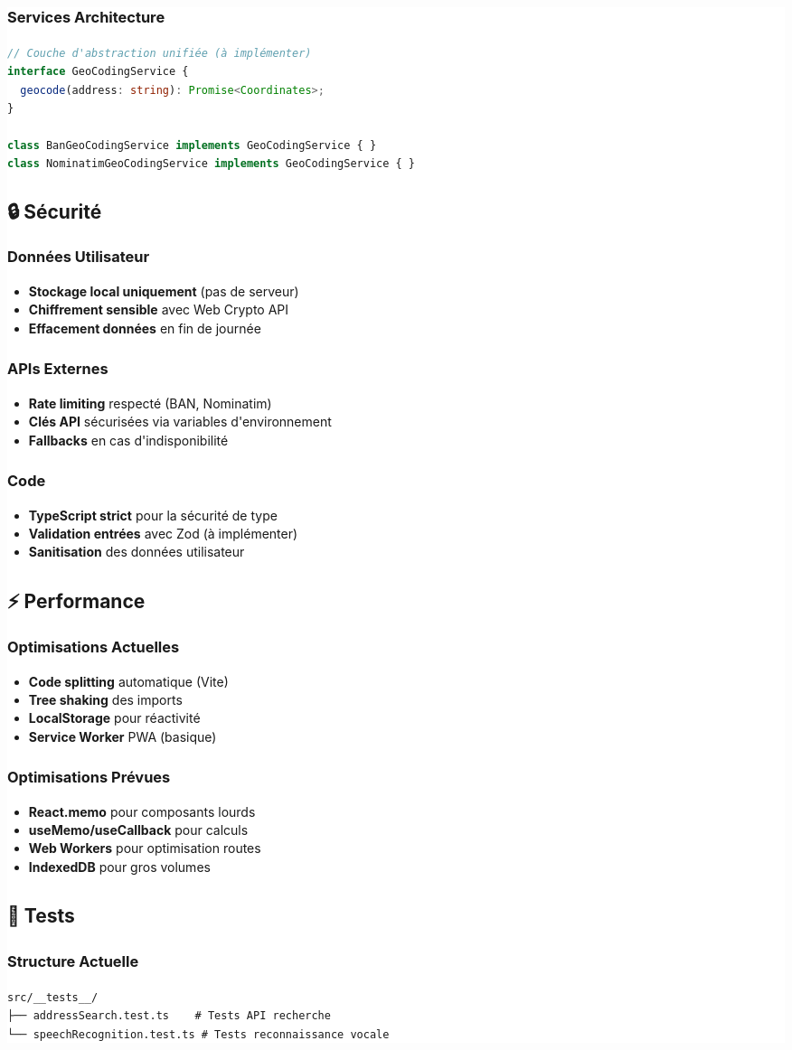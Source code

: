 ### Services Architecture
```typescript
// Couche d'abstraction unifiée (à implémenter)
interface GeoCodingService {
  geocode(address: string): Promise<Coordinates>;
}

class BanGeoCodingService implements GeoCodingService { }
class NominatimGeoCodingService implements GeoCodingService { }
```

## 🔒 Sécurité

### Données Utilisateur
- **Stockage local uniquement** (pas de serveur)
- **Chiffrement sensible** avec Web Crypto API
- **Effacement données** en fin de journée

### APIs Externes
- **Rate limiting** respecté (BAN, Nominatim)
- **Clés API** sécurisées via variables d'environnement
- **Fallbacks** en cas d'indisponibilité

### Code
- **TypeScript strict** pour la sécurité de type
- **Validation entrées** avec Zod (à implémenter)
- **Sanitisation** des données utilisateur

## ⚡ Performance

### Optimisations Actuelles
- **Code splitting** automatique (Vite)
- **Tree shaking** des imports
- **LocalStorage** pour réactivité
- **Service Worker** PWA (basique)

### Optimisations Prévues
- **React.memo** pour composants lourds
- **useMemo/useCallback** pour calculs
- **Web Workers** pour optimisation routes
- **IndexedDB** pour gros volumes

## 🧪 Tests

### Structure Actuelle
```
src/__tests__/
├── addressSearch.test.ts    # Tests API recherche
└── speechRecognition.test.ts # Tests reconnaissance vocale
```
